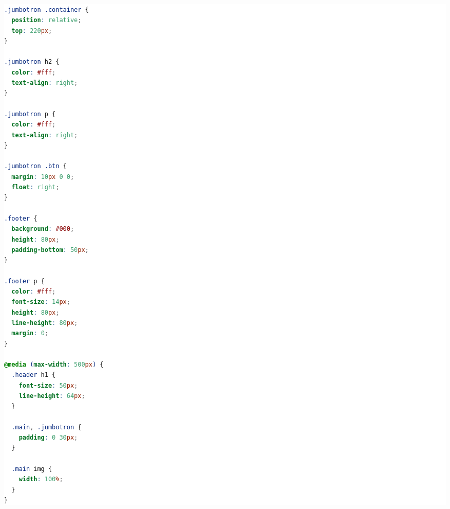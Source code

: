 ```CSS
.jumbotron .container {
  position: relative;
  top: 220px;
}

.jumbotron h2 {
  color: #fff;
  text-align: right; 
}

.jumbotron p {
  color: #fff; 
  text-align: right; 
}

.jumbotron .btn {
  margin: 10px 0 0;
  float: right; 
}

.footer { 
  background: #000;
  height: 80px; 
  padding-bottom: 50px;
}

.footer p { 
  color: #fff;
  font-size: 14px;  
  height: 80px; 
  line-height: 80px;
  margin: 0;  
}

@media (max-width: 500px) {
  .header h1 {
    font-size: 50px;
    line-height: 64px;
  }

  .main, .jumbotron {
    padding: 0 30px;
  }

  .main img {
    width: 100%;
  }
}
```